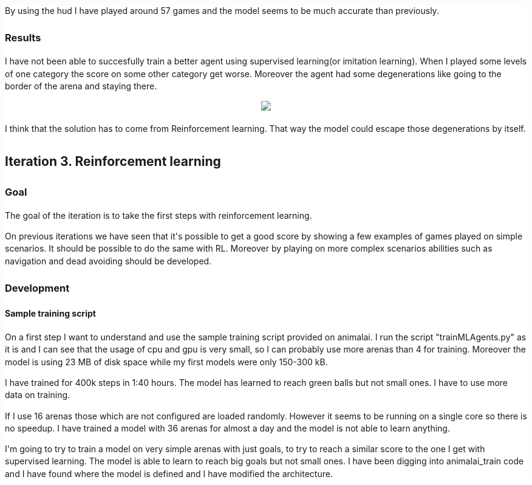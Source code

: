 By using the hud I have played around 57 games and the model seems to be much accurate than previously.

### Results

I have not been able to succesfully train a better agent using supervised learning(or imitation learning).
When I played some levels of one category the score on some other category get worse. Moreover the agent
had some degenerations like going to the border of the arena and staying there.

<p align="center">
  <img src="https://www.meetingsnet.com/sites/meetingsnet.com/files/styles/article_featured_standard/public/plate_juggler_crop.gif?itok=7LU_opyZ">
</p>

I think that the solution has to come from Reinforcement learning. That way the model could escape those
degenerations by itself.

## Iteration 3. Reinforcement learning

### Goal

The goal of the iteration is to take the first steps with reinforcement learning.

On previous iterations we have seen
that it's possible to get a good score by showing a few examples of games played on simple scenarios. It should
be possible to do the same with RL. Moreover by playing on more complex scenarios abilities such as navigation and dead
avoiding should be developed.


### Development

#### Sample training script

On a first step I want to understand and use the sample training script provided on animalai.
I run the script "trainMLAgents.py" as it is and I can see that the usage of cpu and gpu is very small, so I can probably
use more arenas than 4 for training. Moreover the model is using 23 MB of disk space while my first models were only 150-300 kB.

I have trained for 400k steps in 1:40 hours. The model has learned to reach green balls but not small ones. I have to use more data on training.

If I use 16 arenas those which are not configured are loaded randomly. However it seems to be running on a single core so there is no speedup.
I have trained a model with 36 arenas for almost a day and the model is not able to learn anything.

I'm going to try to train a model on very simple arenas with just goals, to try to reach a similar score to the one I get with supervised learning.
The model is able to learn to reach big goals but not small ones. I have been digging into animalai_train code and I have found where the model
is defined and I have modified the architecture.
